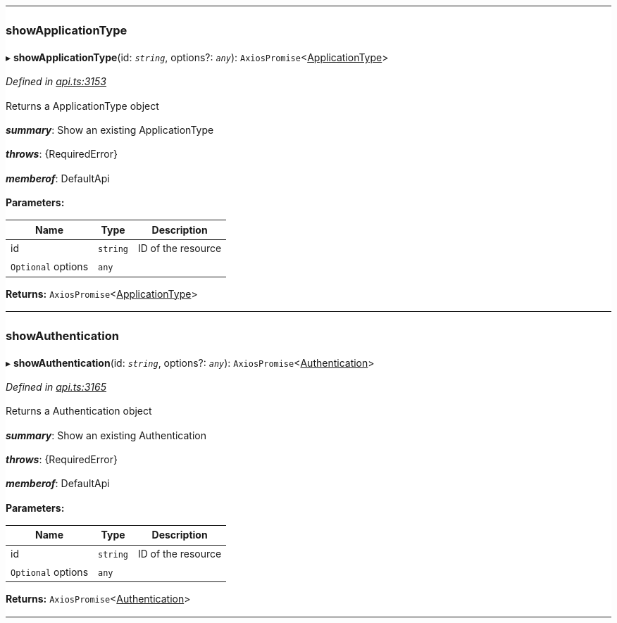 ___
<a id="showapplicationtype"></a>

###  showApplicationType

▸ **showApplicationType**(id: *`string`*, options?: *`any`*): `AxiosPromise`<[ApplicationType](../interfaces/applicationtype.md)>

*Defined in [api.ts:3153](https://github.com/RedHatInsights/javascript-clients/blob/master/packages/sources/api.ts#L3153)*

Returns a ApplicationType object

*__summary__*: Show an existing ApplicationType

*__throws__*: {RequiredError}

*__memberof__*: DefaultApi

**Parameters:**

| Name | Type | Description |
| ------ | ------ | ------ |
| id | `string` |  ID of the resource |
| `Optional` options | `any` |

**Returns:** `AxiosPromise`<[ApplicationType](../interfaces/applicationtype.md)>

___
<a id="showauthentication"></a>

###  showAuthentication

▸ **showAuthentication**(id: *`string`*, options?: *`any`*): `AxiosPromise`<[Authentication](../interfaces/authentication.md)>

*Defined in [api.ts:3165](https://github.com/RedHatInsights/javascript-clients/blob/master/packages/sources/api.ts#L3165)*

Returns a Authentication object

*__summary__*: Show an existing Authentication

*__throws__*: {RequiredError}

*__memberof__*: DefaultApi

**Parameters:**

| Name | Type | Description |
| ------ | ------ | ------ |
| id | `string` |  ID of the resource |
| `Optional` options | `any` |

**Returns:** `AxiosPromise`<[Authentication](../interfaces/authentication.md)>

___
<a id="showendpoint"></a>
